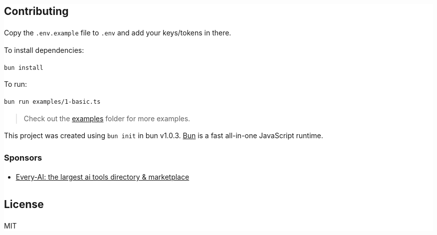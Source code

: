 ## Contributing

Copy the `.env.example` file to `.env` and add your keys/tokens in there.

To install dependencies:

```bash
bun install
```

To run:

```bash
bun run examples/1-basic.ts
```

> Check out the [examples](./examples) folder for more examples.

This project was created using `bun init` in bun v1.0.3. [Bun](https://bun.sh)
is a fast all-in-one JavaScript runtime.

### Sponsors

- [Every-AI: the largest ai tools directory & marketplace](http://www.every-ai.com)

## License

MIT
